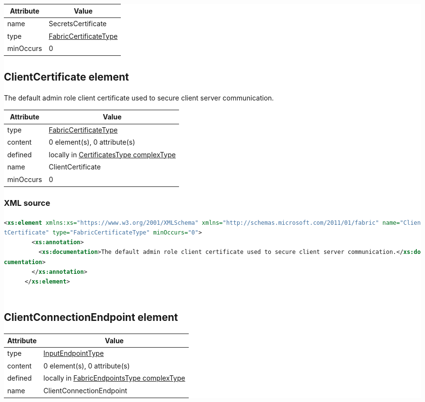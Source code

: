 |Attribute|Value|
|---|---|
|name|SecretsCertificate|
|type|[FabricCertificateType](service-fabric-service-model-schema-complex-types.md#fabriccertificatetype-complextype)|
|minOccurs|0|

<a id="ClientCertificateElementFabricCertificateTypeComplexTypeDefinedInCertificatesTypecomplexType"></a>
## ClientCertificate element
The default admin role client certificate used to secure client server communication.

|Attribute|Value|
|---|---|
|type|[FabricCertificateType](service-fabric-service-model-schema-complex-types.md#fabriccertificatetype-complextype)|
|content|0 element(s), 0 attribute(s)|
|defined|locally in [CertificatesType complexType](service-fabric-service-model-schema-complex-types.md#certificatestype-complextype)|
|name|ClientCertificate|
|minOccurs|0|

### XML source
```xml
<xs:element xmlns:xs="https://www.w3.org/2001/XMLSchema" xmlns="http://schemas.microsoft.com/2011/01/fabric" name="ClientCertificate" type="FabricCertificateType" minOccurs="0">
        <xs:annotation>
          <xs:documentation>The default admin role client certificate used to secure client server communication.</xs:documentation>
        </xs:annotation>
      </xs:element>
      

```

<a id="ClientConnectionEndpointElementInputEndpointTypeComplexTypeDefinedInFabricEndpointsTypecomplexType"></a>
## ClientConnectionEndpoint element

|Attribute|Value|
|---|---|
|type|[InputEndpointType](service-fabric-service-model-schema-complex-types.md#inputendpointtype-complextype)|
|content|0 element(s), 0 attribute(s)|
|defined|locally in [FabricEndpointsType complexType](service-fabric-service-model-schema-complex-types.md#fabricendpointstype-complextype)|
|name|ClientConnectionEndpoint|
